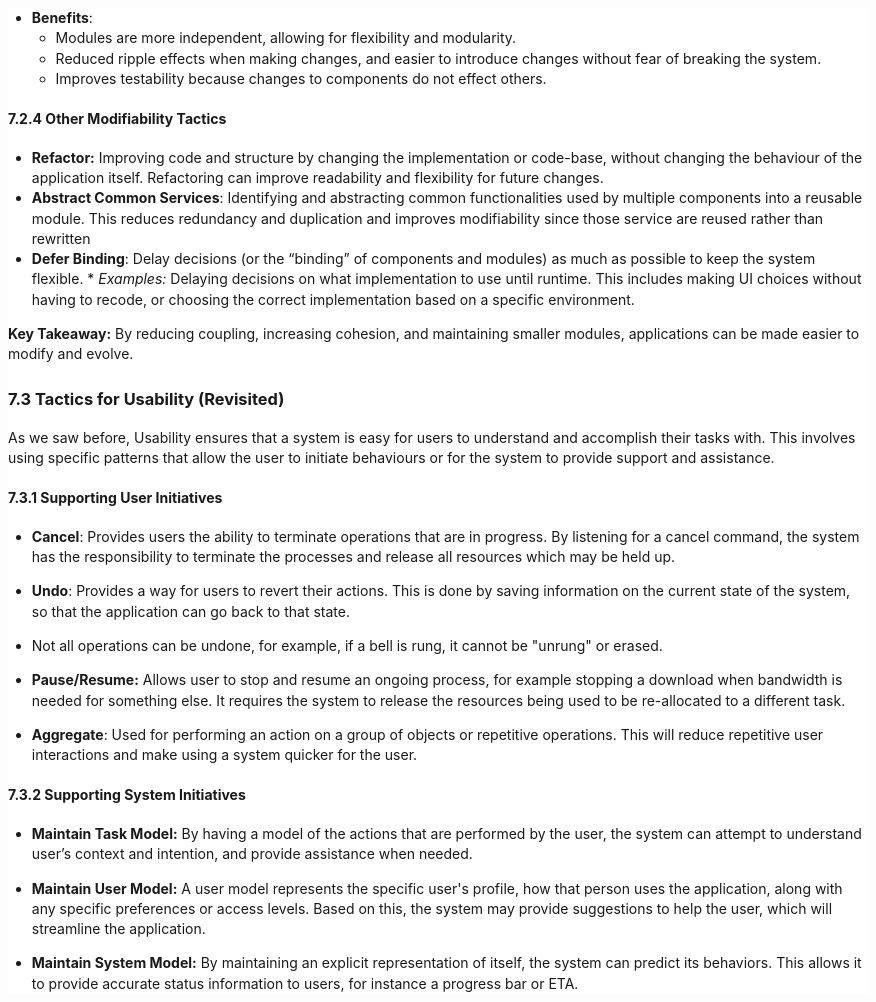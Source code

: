 *   **Benefits**:
    *  Modules are more independent, allowing for flexibility and modularity.
    *  Reduced ripple effects when making changes, and easier to introduce changes without fear of breaking the system.
    * Improves testability because changes to components do not effect others.

#### 7.2.4 Other Modifiability Tactics
* **Refactor:** Improving code and structure by changing the implementation or code-base, without changing the behaviour of the application itself. Refactoring can improve readability and flexibility for future changes.
 * **Abstract Common Services**: Identifying and abstracting common functionalities used by multiple components into a reusable module. This reduces redundancy and duplication and improves modifiability since those service are reused rather than rewritten
  *   **Defer Binding**: Delay decisions (or the “binding” of components and modules) as much as possible to keep the system flexible.
     *   *Examples:* Delaying decisions on what implementation to use until runtime. This includes making UI choices without having to recode, or choosing the correct implementation based on a specific environment.

**Key Takeaway:** By reducing coupling, increasing cohesion, and maintaining smaller modules, applications can be made easier to modify and evolve.

### 7.3 Tactics for Usability (Revisited)

As we saw before, Usability ensures that a system is easy for users to understand and accomplish their tasks with. This involves using specific patterns that allow the user to initiate behaviours or for the system to provide support and assistance.

#### 7.3.1 Supporting User Initiatives

*   **Cancel**: Provides users the ability to terminate operations that are in progress. By listening for a cancel command, the system has the responsibility to terminate the processes and release all resources which may be held up.
*  **Undo**: Provides a way for users to revert their actions. This is done by saving information on the current state of the system, so that the application can go back to that state.
 * Not all operations can be undone, for example, if a bell is rung, it cannot be "unrung" or erased.
*   **Pause/Resume:** Allows user to stop and resume an ongoing process, for example stopping a download when bandwidth is needed for something else. It requires the system to release the resources being used to be re-allocated to a different task.

*   **Aggregate**: Used for performing an action on a group of objects or repetitive operations. This will reduce repetitive user interactions and make using a system quicker for the user.

#### 7.3.2 Supporting System Initiatives

*   **Maintain Task Model:** By having a model of the actions that are performed by the user, the system can attempt to understand user’s context and intention, and provide assistance when needed.

*   **Maintain User Model:** A user model represents the specific user's profile, how that person uses the application, along with any specific preferences or access levels. Based on this, the system may provide suggestions to help the user, which will streamline the application.

*   **Maintain System Model:** By maintaining an explicit representation of itself, the system can predict its behaviors. This allows it to provide accurate status information to users, for instance a progress bar or ETA.
